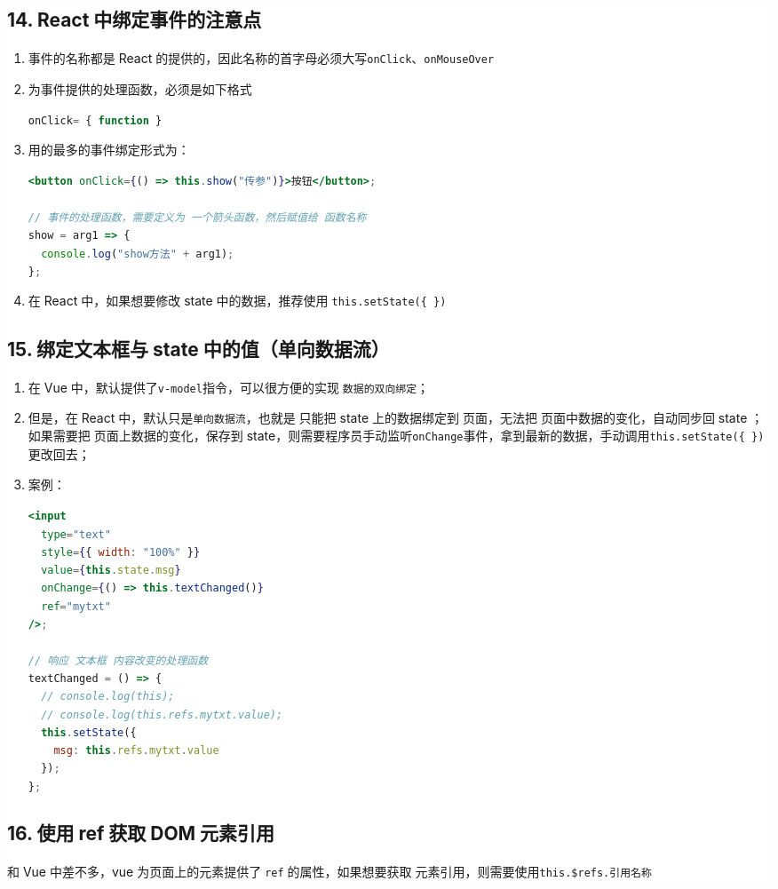 ## 14. React 中绑定事件的注意点

1. 事件的名称都是 React 的提供的，因此名称的首字母必须大写`onClick`、`onMouseOver`

2. 为事件提供的处理函数，必须是如下格式

   ```jsx
   onClick= { function }
   ```

3. 用的最多的事件绑定形式为：

   ```jsx
   <button onClick={() => this.show("传参")}>按钮</button>;

   // 事件的处理函数，需要定义为 一个箭头函数，然后赋值给 函数名称
   show = arg1 => {
     console.log("show方法" + arg1);
   };
   ```

4. 在 React 中，如果想要修改 state 中的数据，推荐使用 `this.setState({ })`

## 15. 绑定文本框与 state 中的值（单向数据流）

1. 在 Vue 中，默认提供了`v-model`指令，可以很方便的实现 `数据的双向绑定`；

2. 但是，在 React 中，默认只是`单向数据流`，也就是 只能把 state 上的数据绑定到 页面，无法把 页面中数据的变化，自动同步回 state ； 如果需要把 页面上数据的变化，保存到 state，则需要程序员手动监听`onChange`事件，拿到最新的数据，手动调用`this.setState({ })` 更改回去；

3. 案例：

   ```jsx
   <input
     type="text"
     style={{ width: "100%" }}
     value={this.state.msg}
     onChange={() => this.textChanged()}
     ref="mytxt"
   />;

   // 响应 文本框 内容改变的处理函数
   textChanged = () => {
     // console.log(this);
     // console.log(this.refs.mytxt.value);
     this.setState({
       msg: this.refs.mytxt.value
     });
   };
   ```

## 16. 使用 ref 获取 DOM 元素引用

和 Vue 中差不多，vue 为页面上的元素提供了 `ref` 的属性，如果想要获取 元素引用，则需要使用`this.$refs.引用名称`
